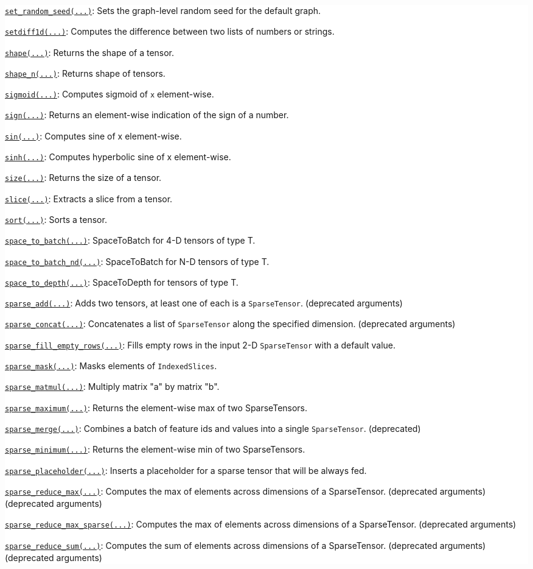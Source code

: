 [`set_random_seed(...)`](../../tf/random/set_random_seed.md): Sets the graph-level random seed for the default graph.

[`setdiff1d(...)`](../../tf/setdiff1d.md): Computes the difference between two lists of numbers or strings.

[`shape(...)`](../../tf/shape.md): Returns the shape of a tensor.

[`shape_n(...)`](../../tf/shape_n.md): Returns shape of tensors.

[`sigmoid(...)`](../../tf/math/sigmoid.md): Computes sigmoid of `x` element-wise.

[`sign(...)`](../../tf/math/sign.md): Returns an element-wise indication of the sign of a number.

[`sin(...)`](../../tf/math/sin.md): Computes sine of x element-wise.

[`sinh(...)`](../../tf/math/sinh.md): Computes hyperbolic sine of x element-wise.

[`size(...)`](../../tf/size.md): Returns the size of a tensor.

[`slice(...)`](../../tf/slice.md): Extracts a slice from a tensor.

[`sort(...)`](../../tf/sort.md): Sorts a tensor.

[`space_to_batch(...)`](../../tf/nn/space_to_batch.md): SpaceToBatch for 4-D tensors of type T.

[`space_to_batch_nd(...)`](../../tf/space_to_batch_nd.md): SpaceToBatch for N-D tensors of type T.

[`space_to_depth(...)`](../../tf/nn/space_to_depth.md): SpaceToDepth for tensors of type T.

[`sparse_add(...)`](../../tf/sparse/add.md): Adds two tensors, at least one of each is a `SparseTensor`. (deprecated arguments)

[`sparse_concat(...)`](../../tf/sparse/concat.md): Concatenates a list of `SparseTensor` along the specified dimension. (deprecated arguments)

[`sparse_fill_empty_rows(...)`](../../tf/sparse/fill_empty_rows.md): Fills empty rows in the input 2-D `SparseTensor` with a default value.

[`sparse_mask(...)`](../../tf/sparse/mask.md): Masks elements of `IndexedSlices`.

[`sparse_matmul(...)`](../../tf/sparse_matmul.md): Multiply matrix "a" by matrix "b".

[`sparse_maximum(...)`](../../tf/sparse/maximum.md): Returns the element-wise max of two SparseTensors.

[`sparse_merge(...)`](../../tf/sparse/merge.md): Combines a batch of feature ids and values into a single `SparseTensor`. (deprecated)

[`sparse_minimum(...)`](../../tf/sparse/minimum.md): Returns the element-wise min of two SparseTensors.

[`sparse_placeholder(...)`](../../tf/sparse/placeholder.md): Inserts a placeholder for a sparse tensor that will be always fed.

[`sparse_reduce_max(...)`](../../tf/sparse/reduce_max.md): Computes the max of elements across dimensions of a SparseTensor. (deprecated arguments) (deprecated arguments)

[`sparse_reduce_max_sparse(...)`](../../tf/sparse/reduce_max_sparse.md): Computes the max of elements across dimensions of a SparseTensor. (deprecated arguments)

[`sparse_reduce_sum(...)`](../../tf/sparse/reduce_sum.md): Computes the sum of elements across dimensions of a SparseTensor. (deprecated arguments) (deprecated arguments)
